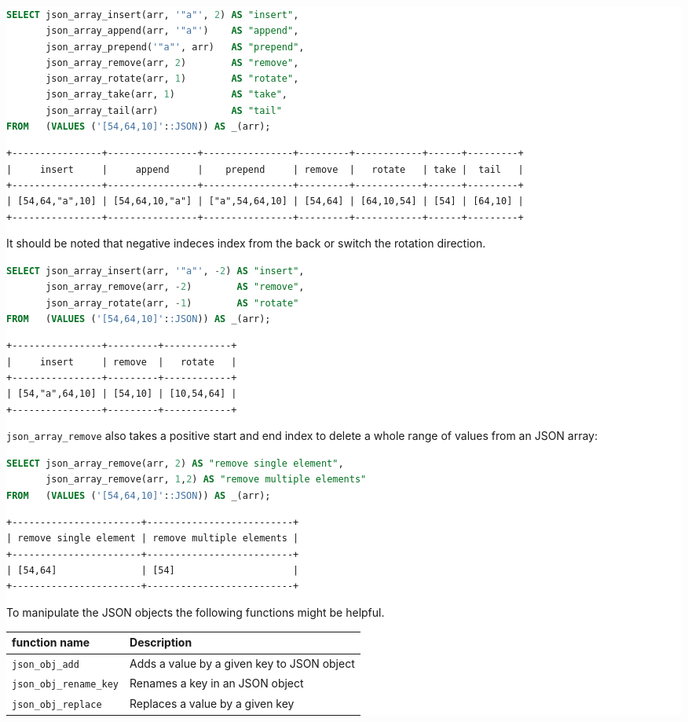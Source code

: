 
```sql
SELECT json_array_insert(arr, '"a"', 2) AS "insert",
       json_array_append(arr, '"a"')    AS "append",
       json_array_prepend('"a"', arr)   AS "prepend",
       json_array_remove(arr, 2)        AS "remove",
       json_array_rotate(arr, 1)        AS "rotate",
       json_array_take(arr, 1)          AS "take",
       json_array_tail(arr)             AS "tail"
FROM   (VALUES ('[54,64,10]'::JSON)) AS _(arr);
```

```text
+----------------+----------------+----------------+---------+------------+------+---------+
|     insert     |     append     |    prepend     | remove  |   rotate   | take |  tail   |
+----------------+----------------+----------------+---------+------------+------+---------+
| [54,64,"a",10] | [54,64,10,"a"] | ["a",54,64,10] | [54,64] | [64,10,54] | [54] | [64,10] |
+----------------+----------------+----------------+---------+------------+------+---------+
```

It should be noted that negative indeces index from the back or switch the rotation direction.

```sql
SELECT json_array_insert(arr, '"a"', -2) AS "insert",
       json_array_remove(arr, -2)        AS "remove",
       json_array_rotate(arr, -1)        AS "rotate"
FROM   (VALUES ('[54,64,10]'::JSON)) AS _(arr);
```

```text
+----------------+---------+------------+
|     insert     | remove  |   rotate   |
+----------------+---------+------------+
| [54,"a",64,10] | [54,10] | [10,54,64] |
+----------------+---------+------------+
```

`json_array_remove` also takes a positive start and end index to delete a whole range of
values from an JSON array:

```sql
SELECT json_array_remove(arr, 2) AS "remove single element",
       json_array_remove(arr, 1,2) AS "remove multiple elements"
FROM   (VALUES ('[54,64,10]'::JSON)) AS _(arr);
```

```text
+-----------------------+--------------------------+
| remove single element | remove multiple elements |
+-----------------------+--------------------------+
| [54,64]               | [54]                     |
+-----------------------+--------------------------+
```

To manipulate the JSON objects the following functions might be helpful.

| function name         | Description                                       |
|:----------------------|:--------------------------------------------------|
| `json_obj_add`        | Adds a value by a given key to JSON object        |
| `json_obj_rename_key` | Renames a key in an JSON object                   |
| `json_obj_replace`    | Replaces a value by a given key                   |
